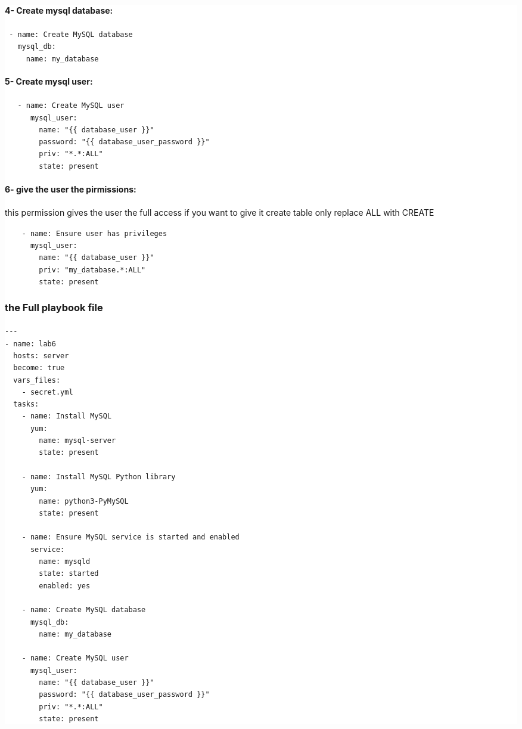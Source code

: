 #### 4- Create mysql database:
```
 - name: Create MySQL database
   mysql_db:
     name: my_database
```

#### 5- Create mysql user:
```
   - name: Create MySQL user
      mysql_user:
        name: "{{ database_user }}"
        password: "{{ database_user_password }}"
        priv: "*.*:ALL"
        state: present
```

#### 6- give the user the pirmissions:

this permission gives the user the full access if you want to give it create table only replace ALL with CREATE

```
    - name: Ensure user has privileges 
      mysql_user:
        name: "{{ database_user }}"
        priv: "my_database.*:ALL"
        state: present
```

### the Full playbook file
```
---
- name: lab6
  hosts: server
  become: true
  vars_files:
    - secret.yml
  tasks:
    - name: Install MySQL
      yum:
        name: mysql-server
        state: present

    - name: Install MySQL Python library
      yum:
        name: python3-PyMySQL
        state: present

    - name: Ensure MySQL service is started and enabled
      service:
        name: mysqld
        state: started
        enabled: yes

    - name: Create MySQL database
      mysql_db:
        name: my_database

    - name: Create MySQL user
      mysql_user:
        name: "{{ database_user }}"
        password: "{{ database_user_password }}"
        priv: "*.*:ALL"
        state: present
```
